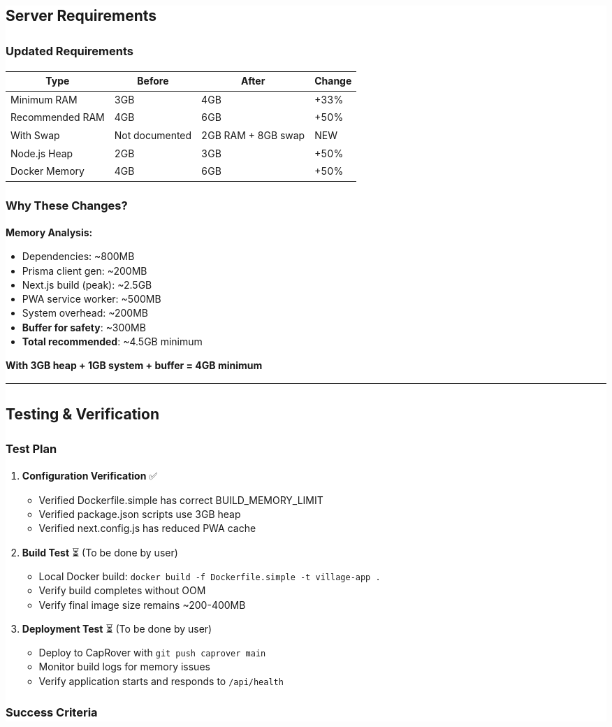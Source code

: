 
## Server Requirements

### Updated Requirements

| Type | Before | After | Change |
|------|--------|-------|--------|
| Minimum RAM | 3GB | 4GB | +33% |
| Recommended RAM | 4GB | 6GB | +50% |
| With Swap | Not documented | 2GB RAM + 8GB swap | NEW |
| Node.js Heap | 2GB | 3GB | +50% |
| Docker Memory | 4GB | 6GB | +50% |

### Why These Changes?

**Memory Analysis:**
- Dependencies: ~800MB
- Prisma client gen: ~200MB
- Next.js build (peak): ~2.5GB
- PWA service worker: ~500MB
- System overhead: ~200MB
- **Buffer for safety**: ~300MB
- **Total recommended**: ~4.5GB minimum

**With 3GB heap + 1GB system + buffer = 4GB minimum**

---

## Testing & Verification

### Test Plan

1. **Configuration Verification** ✅
   - Verified Dockerfile.simple has correct BUILD_MEMORY_LIMIT
   - Verified package.json scripts use 3GB heap
   - Verified next.config.js has reduced PWA cache

2. **Build Test** ⏳ (To be done by user)
   - Local Docker build: `docker build -f Dockerfile.simple -t village-app .`
   - Verify build completes without OOM
   - Verify final image size remains ~200-400MB

3. **Deployment Test** ⏳ (To be done by user)
   - Deploy to CapRover with `git push caprover main`
   - Monitor build logs for memory issues
   - Verify application starts and responds to `/api/health`

### Success Criteria
